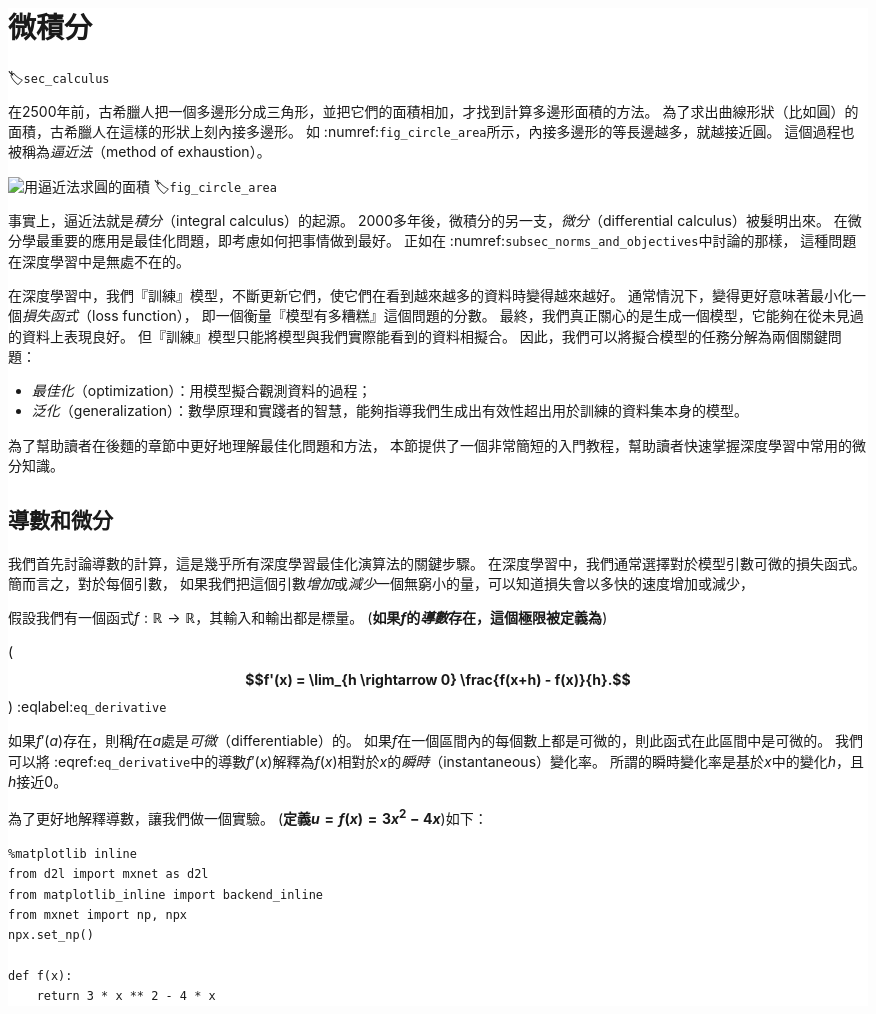 # 微積分
:label:`sec_calculus`

在2500年前，古希臘人把一個多邊形分成三角形，並把它們的面積相加，才找到計算多邊形面積的方法。
為了求出曲線形狀（比如圓）的面積，古希臘人在這樣的形狀上刻內接多邊形。
如 :numref:`fig_circle_area`所示，內接多邊形的等長邊越多，就越接近圓。
這個過程也被稱為*逼近法*（method of exhaustion）。

![用逼近法求圓的面積](../img/polygon-circle.svg)
:label:`fig_circle_area`

事實上，逼近法就是*積分*（integral calculus）的起源。
2000多年後，微積分的另一支，*微分*（differential calculus）被髮明出來。
在微分學最重要的應用是最佳化問題，即考慮如何把事情做到最好。
正如在 :numref:`subsec_norms_and_objectives`中討論的那樣，
這種問題在深度學習中是無處不在的。

在深度學習中，我們『訓練』模型，不斷更新它們，使它們在看到越來越多的資料時變得越來越好。
通常情況下，變得更好意味著最小化一個*損失函式*（loss function），
即一個衡量『模型有多糟糕』這個問題的分數。
最終，我們真正關心的是生成一個模型，它能夠在從未見過的資料上表現良好。
但『訓練』模型只能將模型與我們實際能看到的資料相擬合。
因此，我們可以將擬合模型的任務分解為兩個關鍵問題：

* *最佳化*（optimization）：用模型擬合觀測資料的過程；
* *泛化*（generalization）：數學原理和實踐者的智慧，能夠指導我們生成出有效性超出用於訓練的資料集本身的模型。

為了幫助讀者在後麵的章節中更好地理解最佳化問題和方法，
本節提供了一個非常簡短的入門教程，幫助讀者快速掌握深度學習中常用的微分知識。

## 導數和微分

我們首先討論導數的計算，這是幾乎所有深度學習最佳化演算法的關鍵步驟。
在深度學習中，我們通常選擇對於模型引數可微的損失函式。
簡而言之，對於每個引數，
如果我們把這個引數*增加*或*減少*一個無窮小的量，可以知道損失會以多快的速度增加或減少，

假設我們有一個函式$f: \mathbb{R} \rightarrow \mathbb{R}$，其輸入和輸出都是標量。
(**如果$f$的*導數*存在，這個極限被定義為**)

(**$$f'(x) = \lim_{h \rightarrow 0} \frac{f(x+h) - f(x)}{h}.$$**)
:eqlabel:`eq_derivative`

如果$f'(a)$存在，則稱$f$在$a$處是*可微*（differentiable）的。
如果$f$在一個區間內的每個數上都是可微的，則此函式在此區間中是可微的。
我們可以將 :eqref:`eq_derivative`中的導數$f'(x)$解釋為$f(x)$相對於$x$的*瞬時*（instantaneous）變化率。
所謂的瞬時變化率是基於$x$中的變化$h$，且$h$接近$0$。

為了更好地解釋導數，讓我們做一個實驗。
(**定義$u=f(x)=3x^2-4x$**)如下：

```{.python .input}
%matplotlib inline
from d2l import mxnet as d2l
from matplotlib_inline import backend_inline
from mxnet import np, npx
npx.set_np()

def f(x):
    return 3 * x ** 2 - 4 * x
```
